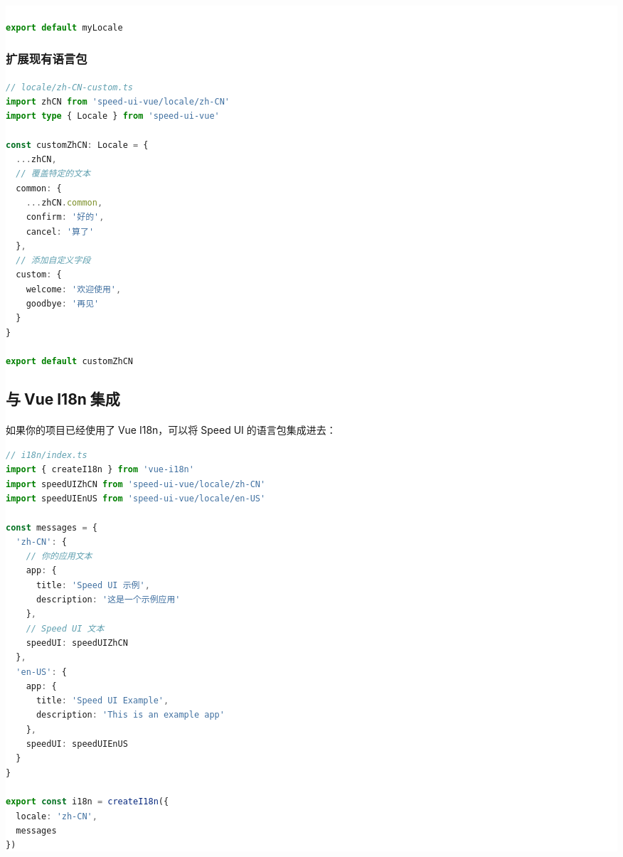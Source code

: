 ```typescript

export default myLocale
```

### 扩展现有语言包

```typescript
// locale/zh-CN-custom.ts
import zhCN from 'speed-ui-vue/locale/zh-CN'
import type { Locale } from 'speed-ui-vue'

const customZhCN: Locale = {
  ...zhCN,
  // 覆盖特定的文本
  common: {
    ...zhCN.common,
    confirm: '好的',
    cancel: '算了'
  },
  // 添加自定义字段
  custom: {
    welcome: '欢迎使用',
    goodbye: '再见'
  }
}

export default customZhCN
```

## 与 Vue I18n 集成

如果你的项目已经使用了 Vue I18n，可以将 Speed UI 的语言包集成进去：

```typescript
// i18n/index.ts
import { createI18n } from 'vue-i18n'
import speedUIZhCN from 'speed-ui-vue/locale/zh-CN'
import speedUIEnUS from 'speed-ui-vue/locale/en-US'

const messages = {
  'zh-CN': {
    // 你的应用文本
    app: {
      title: 'Speed UI 示例',
      description: '这是一个示例应用'
    },
    // Speed UI 文本
    speedUI: speedUIZhCN
  },
  'en-US': {
    app: {
      title: 'Speed UI Example',
      description: 'This is an example app'
    },
    speedUI: speedUIEnUS
  }
}

export const i18n = createI18n({
  locale: 'zh-CN',
  messages
})
```
